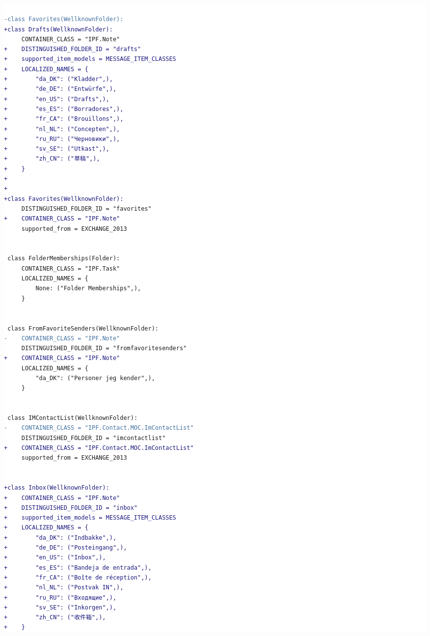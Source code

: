 ```diff
 
-class Favorites(WellknownFolder):
+class Drafts(WellknownFolder):
     CONTAINER_CLASS = "IPF.Note"
+    DISTINGUISHED_FOLDER_ID = "drafts"
+    supported_item_models = MESSAGE_ITEM_CLASSES
+    LOCALIZED_NAMES = {
+        "da_DK": ("Kladder",),
+        "de_DE": ("Entwürfe",),
+        "en_US": ("Drafts",),
+        "es_ES": ("Borradores",),
+        "fr_CA": ("Brouillons",),
+        "nl_NL": ("Concepten",),
+        "ru_RU": ("Черновики",),
+        "sv_SE": ("Utkast",),
+        "zh_CN": ("草稿",),
+    }
+
+
+class Favorites(WellknownFolder):
     DISTINGUISHED_FOLDER_ID = "favorites"
+    CONTAINER_CLASS = "IPF.Note"
     supported_from = EXCHANGE_2013
 
 
 class FolderMemberships(Folder):
     CONTAINER_CLASS = "IPF.Task"
     LOCALIZED_NAMES = {
         None: ("Folder Memberships",),
     }
 
 
 class FromFavoriteSenders(WellknownFolder):
-    CONTAINER_CLASS = "IPF.Note"
     DISTINGUISHED_FOLDER_ID = "fromfavoritesenders"
+    CONTAINER_CLASS = "IPF.Note"
     LOCALIZED_NAMES = {
         "da_DK": ("Personer jeg kender",),
     }
 
 
 class IMContactList(WellknownFolder):
-    CONTAINER_CLASS = "IPF.Contact.MOC.ImContactList"
     DISTINGUISHED_FOLDER_ID = "imcontactlist"
+    CONTAINER_CLASS = "IPF.Contact.MOC.ImContactList"
     supported_from = EXCHANGE_2013
 
 
+class Inbox(WellknownFolder):
+    CONTAINER_CLASS = "IPF.Note"
+    DISTINGUISHED_FOLDER_ID = "inbox"
+    supported_item_models = MESSAGE_ITEM_CLASSES
+    LOCALIZED_NAMES = {
+        "da_DK": ("Indbakke",),
+        "de_DE": ("Posteingang",),
+        "en_US": ("Inbox",),
+        "es_ES": ("Bandeja de entrada",),
+        "fr_CA": ("Boîte de réception",),
+        "nl_NL": ("Postvak IN",),
+        "ru_RU": ("Входящие",),
+        "sv_SE": ("Inkorgen",),
+        "zh_CN": ("收件箱",),
+    }
```